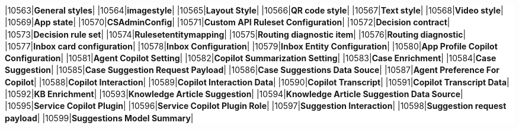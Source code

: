 |10563|**General styles**|
|10564|**imagestyle**|
|10565|**Layout Style**|
|10566|**QR code style**|
|10567|**Text style**|
|10568|**Video style**|
|10569|**App state**|
|10570|**CSAdminConfig**|
|10571|**Custom API Ruleset Configuration**|
|10572|**Decision contract**|
|10573|**Decision rule set**|
|10574|**Rulesetentitymapping**|
|10575|**Routing diagnostic item**|
|10576|**Routing diagnostic**|
|10577|**Inbox card configuration**|
|10578|**Inbox Configuration**|
|10579|**Inbox Entity Configuration**|
|10580|**App Profile Copilot Configuration**|
|10581|**Agent Copilot Setting**|
|10582|**Copilot Summarization Setting**|
|10583|**Case Enrichment**|
|10584|**Case Suggestion**|
|10585|**Case Suggestion Request Payload**|
|10586|**Case Suggestions Data Souce**|
|10587|**Agent Preference For Copilot**|
|10588|**Copilot Interaction**|
|10589|**Copilot Interaction Data**|
|10590|**Copilot Transcript**|
|10591|**Copilot Transcript Data**|
|10592|**KB Enrichment**|
|10593|**Knowledge Article Suggestion**|
|10594|**Knowledge Article Suggestion Data Source**|
|10595|**Service Copilot Plugin**|
|10596|**Service Copilot Plugin Role**|
|10597|**Suggestion Interaction**|
|10598|**Suggestion request payload**|
|10599|**Suggestions Model Summary**|